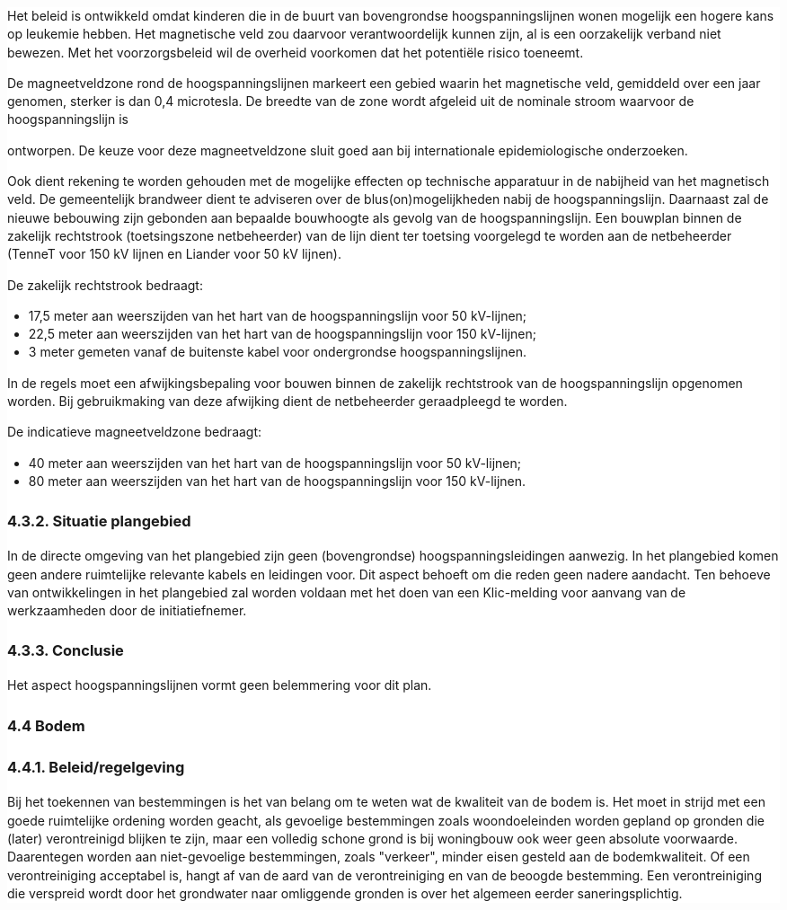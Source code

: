 Het beleid is ontwikkeld omdat kinderen die in de buurt van bovengrondse hoogspanningslijnen wonen mogelijk een hogere kans op leukemie hebben. Het magnetische veld zou daarvoor verantwoordelijk kunnen zijn, al is een oorzakelijk verband niet bewezen. Met het voorzorgsbeleid wil de overheid voorkomen dat het potentiële risico toeneemt.

De magneetveldzone rond de hoogspanningslijnen markeert een gebied waarin het magnetische veld, gemiddeld over een jaar genomen, sterker is dan 0,4 microtesla. De breedte van de zone wordt afgeleid uit de nominale stroom waarvoor de hoogspanningslijn is

ontworpen. De keuze voor deze magneetveldzone sluit goed aan bij internationale epidemiologische onderzoeken.

Ook dient rekening te worden gehouden met de mogelijke effecten op technische apparatuur in de nabijheid van het magnetisch veld. De gemeentelijk brandweer dient te adviseren over de blus(on)mogelijkheden nabij de hoogspanningslijn. Daarnaast zal de nieuwe bebouwing zijn gebonden aan bepaalde bouwhoogte als gevolg van de hoogspanningslijn. Een bouwplan binnen de zakelijk rechtstrook (toetsingszone netbeheerder) van de lijn dient ter toetsing voorgelegd te worden aan de netbeheerder (TenneT voor 150 kV lijnen en Liander voor 50 kV lijnen).

De zakelijk rechtstrook bedraagt:

- 17,5 meter aan weerszijden van het hart van de hoogspanningslijn voor 50 kV-lijnen;
- 22,5 meter aan weerszijden van het hart van de hoogspanningslijn voor 150 kV-lijnen;
- 3 meter gemeten vanaf de buitenste kabel voor ondergrondse hoogspanningslijnen.

In de regels moet een afwijkingsbepaling voor bouwen binnen de zakelijk rechtstrook van de hoogspanningslijn opgenomen worden. Bij gebruikmaking van deze afwijking dient de netbeheerder geraadpleegd te worden.

De indicatieve magneetveldzone bedraagt:

- 40 meter aan weerszijden van het hart van de hoogspanningslijn voor 50 kV-lijnen;
- 80 meter aan weerszijden van het hart van de hoogspanningslijn voor 150 kV-lijnen.

### 4.3.2. Situatie plangebied

In de directe omgeving van het plangebied zijn geen (bovengrondse) hoogspanningsleidingen aanwezig. In het plangebied komen geen andere ruimtelijke relevante kabels en leidingen voor. Dit aspect behoeft om die reden geen nadere aandacht. Ten behoeve van ontwikkelingen in het plangebied zal worden voldaan met het doen van een Klic-melding voor aanvang van de werkzaamheden door de initiatiefnemer.

### 4.3.3. Conclusie

Het aspect hoogspanningslijnen vormt geen belemmering voor dit plan.

### 4.4 Bodem

### 4.4.1. Beleid/regelgeving

Bij het toekennen van bestemmingen is het van belang om te weten wat de kwaliteit van de bodem is. Het moet in strijd met een goede ruimtelijke ordening worden geacht, als gevoelige bestemmingen zoals woondoeleinden worden gepland op gronden die (later) verontreinigd blijken te zijn, maar een volledig schone grond is bij woningbouw ook weer geen absolute voorwaarde. Daarentegen worden aan niet-gevoelige bestemmingen, zoals "verkeer", minder eisen gesteld aan de bodemkwaliteit. Of een verontreiniging acceptabel is, hangt af van de aard van de verontreiniging en van de beoogde bestemming. Een verontreiniging die verspreid wordt door het grondwater naar omliggende gronden is over het algemeen eerder saneringsplichtig.
